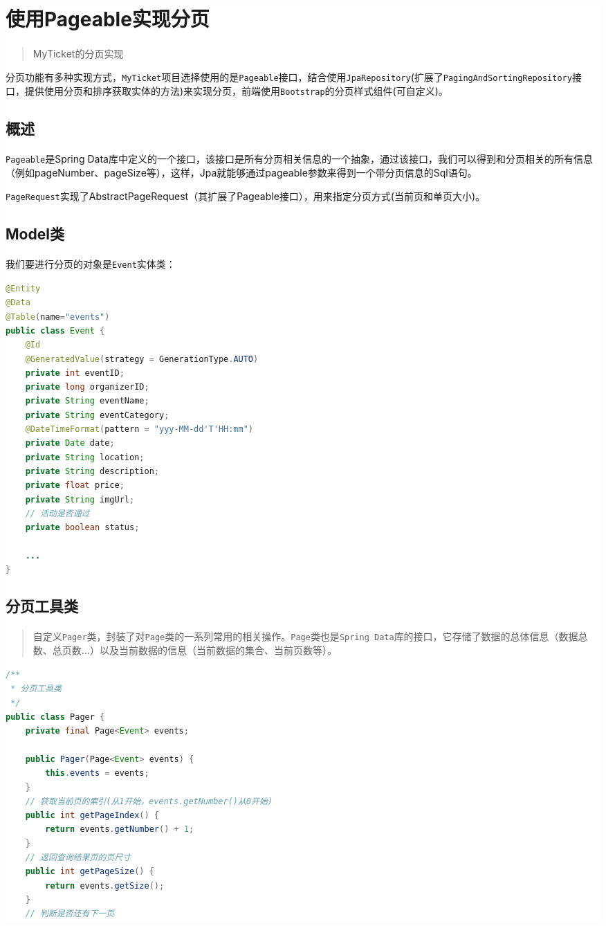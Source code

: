 # 使用Pageable实现分页
>MyTicket的分页实现

分页功能有多种实现方式，`MyTicket`项目选择使用的是`Pageable`接口，结合使用`JpaRepository`(扩展了`PagingAndSortingRepository`接口，提供使用分页和排序获取实体的方法)来实现分页，前端使用`Bootstrap`的分页样式组件(可自定义)。

## 概述

`Pageable`是Spring Data库中定义的一个接口，该接口是所有分页相关信息的一个抽象，通过该接口，我们可以得到和分页相关的所有信息（例如pageNumber、pageSize等），这样，Jpa就能够通过pageable参数来得到一个带分页信息的Sql语句。

`PageRequest`实现了AbstractPageRequest（其扩展了Pageable接口），用来指定分页方式(当前页和单页大小)。

## Model类
我们要进行分页的对象是`Event`实体类：

```java
@Entity
@Data
@Table(name="events")
public class Event {
    @Id
    @GeneratedValue(strategy = GenerationType.AUTO)
    private int eventID;
    private long organizerID;
    private String eventName;
    private String eventCategory;
    @DateTimeFormat(pattern = "yyy-MM-dd'T'HH:mm")
    private Date date;
    private String location;
    private String description;
    private float price;
    private String imgUrl;
    // 活动是否通过
    private boolean status;

    ...
}
```

## 分页工具类
>自定义`Pager`类，封装了对`Page`类的一系列常用的相关操作。`Page`类也是`Spring Data`库的接口，它存储了数据的总体信息（数据总数、总页数...）以及当前数据的信息（当前数据的集合、当前页数等）。

```java
/**
 * 分页工具类
 */
public class Pager {
    private final Page<Event> events;

    public Pager(Page<Event> events) {
        this.events = events;
    }
    // 获取当前页的索引(从1开始，events.getNumber()从0开始)
    public int getPageIndex() {
        return events.getNumber() + 1;
    }
    // 返回查询结果页的页尺寸
    public int getPageSize() {
        return events.getSize();
    }
    // 判断是否还有下一页
```